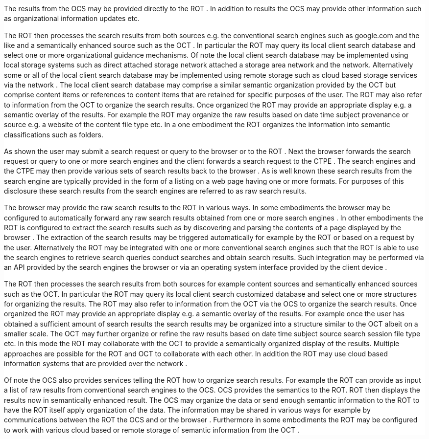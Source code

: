 The results from the OCS may be provided directly to the ROT . In addition to results the OCS may provide other information such as organizational information updates etc.

The ROT then processes the search results from both sources e.g. the conventional search engines such as google.com and the like and a semantically enhanced source such as the OCT . In particular the ROT may query its local client search database and select one or more organizational guidance mechanisms. Of note the local client search database may be implemented using local storage systems such as direct attached storage network attached a storage area network and the network. Alternatively some or all of the local client search database may be implemented using remote storage such as cloud based storage services via the network . The local client search database may comprise a similar semantic organization provided by the OCT but comprise content items or references to content items that are retained for specific purposes of the user. The ROT may also refer to information from the OCT to organize the search results. Once organized the ROT may provide an appropriate display e.g. a semantic overlay of the results. For example the ROT may organize the raw results based on date time subject provenance or source e.g. a website of the content file type etc. In a one embodiment the ROT organizes the information into semantic classifications such as folders.

As shown the user may submit a search request or query to the browser or to the ROT . Next the browser forwards the search request or query to one or more search engines and the client forwards a search request to the CTPE . The search engines and the CTPE may then provide various sets of search results back to the browser . As is well known these search results from the search engine are typically provided in the form of a listing on a web page having one or more formats. For purposes of this disclosure these search results from the search engines are referred to as raw search results.

The browser may provide the raw search results to the ROT in various ways. In some embodiments the browser may be configured to automatically forward any raw search results obtained from one or more search engines . In other embodiments the ROT is configured to extract the search results such as by discovering and parsing the contents of a page displayed by the browser . The extraction of the search results may be triggered automatically for example by the ROT or based on a request by the user. Alternatively the ROT may be integrated with one or more conventional search engines such that the ROT is able to use the search engines to retrieve search queries conduct searches and obtain search results. Such integration may be performed via an API provided by the search engines the browser or via an operating system interface provided by the client device .

The ROT then processes the search results from both sources for example content sources and semantically enhanced sources such as the OCT. In particular the ROT may query its local client search customized database and select one or more structures for organizing the results. The ROT may also refer to information from the OCT via the OCS to organize the search results. Once organized the ROT may provide an appropriate display e.g. a semantic overlay of the results. For example once the user has obtained a sufficient amount of search results the search results may be organized into a structure similar to the OCT albeit on a smaller scale. The OCT may further organize or refine the raw results based on date time subject source search session file type etc. In this mode the ROT may collaborate with the OCT to provide a semantically organized display of the results. Multiple approaches are possible for the ROT and OCT to collaborate with each other. In addition the ROT may use cloud based information systems that are provided over the network .

Of note the OCS also provides services telling the ROT how to organize search results. For example the ROT can provide as input a list of raw results from conventional search engines to the OCS. OCS provides the semantics to the ROT. ROT then displays the results now in semantically enhanced result. The OCS may organize the data or send enough semantic information to the ROT to have the ROT itself apply organization of the data. The information may be shared in various ways for example by communications between the ROT the OCS and or the browser . Furthermore in some embodiments the ROT may be configured to work with various cloud based or remote storage of semantic information from the OCT .
